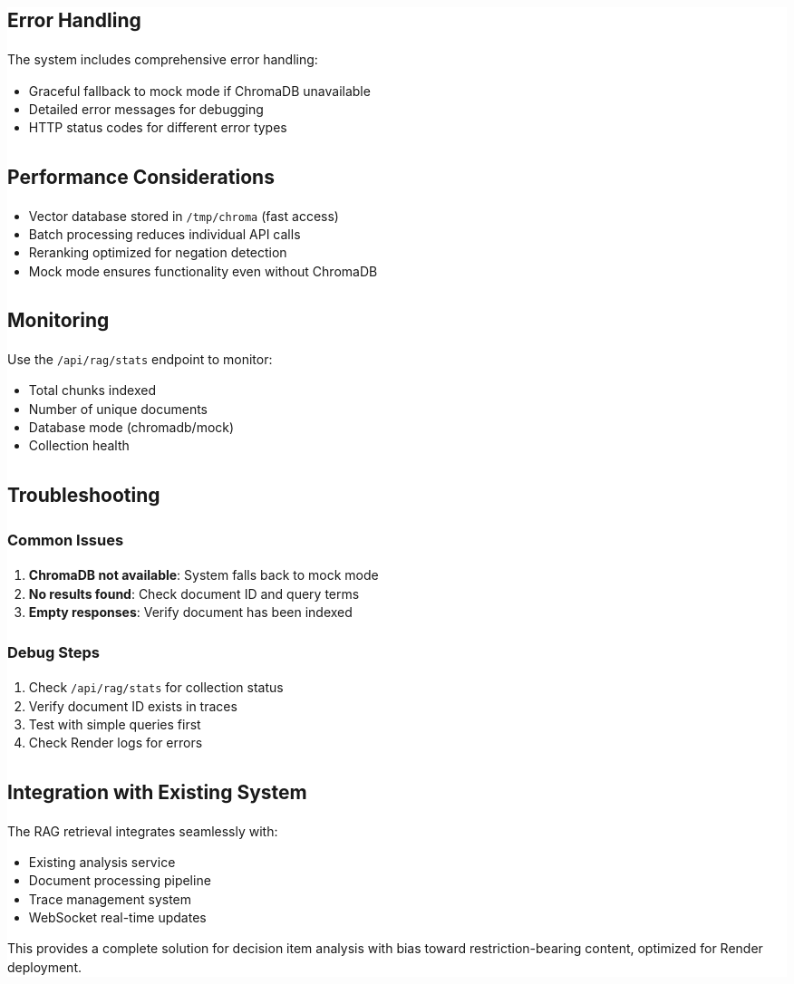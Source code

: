 ```json
```

## Error Handling

The system includes comprehensive error handling:
- Graceful fallback to mock mode if ChromaDB unavailable
- Detailed error messages for debugging
- HTTP status codes for different error types

## Performance Considerations

- Vector database stored in `/tmp/chroma` (fast access)
- Batch processing reduces individual API calls
- Reranking optimized for negation detection
- Mock mode ensures functionality even without ChromaDB

## Monitoring

Use the `/api/rag/stats` endpoint to monitor:
- Total chunks indexed
- Number of unique documents
- Database mode (chromadb/mock)
- Collection health

## Troubleshooting

### Common Issues
1. **ChromaDB not available**: System falls back to mock mode
2. **No results found**: Check document ID and query terms
3. **Empty responses**: Verify document has been indexed

### Debug Steps
1. Check `/api/rag/stats` for collection status
2. Verify document ID exists in traces
3. Test with simple queries first
4. Check Render logs for errors

## Integration with Existing System

The RAG retrieval integrates seamlessly with:
- Existing analysis service
- Document processing pipeline
- Trace management system
- WebSocket real-time updates

This provides a complete solution for decision item analysis with bias toward restriction-bearing content, optimized for Render deployment.
